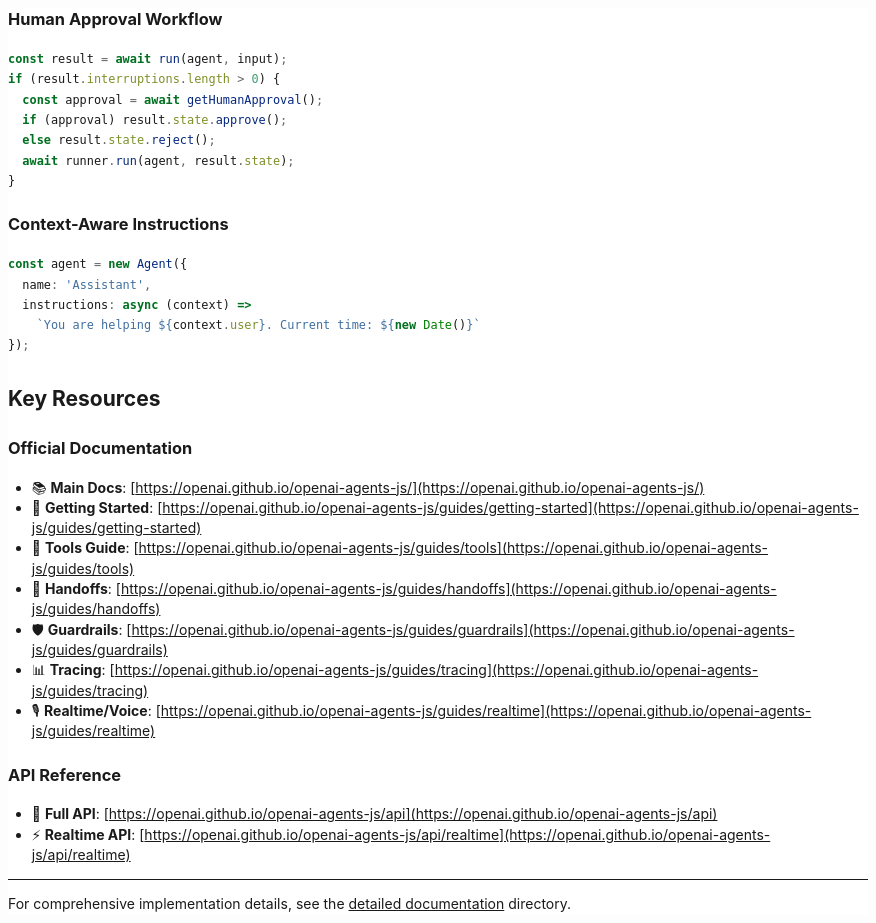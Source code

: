 ### Human Approval Workflow
```typescript
const result = await run(agent, input);
if (result.interruptions.length > 0) {
  const approval = await getHumanApproval();
  if (approval) result.state.approve();
  else result.state.reject();
  await runner.run(agent, result.state);
}
```

### Context-Aware Instructions
```typescript
const agent = new Agent({
  name: 'Assistant',
  instructions: async (context) =>
    `You are helping ${context.user}. Current time: ${new Date()}`
});
```

## Key Resources

### Official Documentation
- 📚 **Main Docs**: [https://openai.github.io/openai-agents-js/](https://openai.github.io/openai-agents-js/)
- 🚀 **Getting Started**: [https://openai.github.io/openai-agents-js/guides/getting-started](https://openai.github.io/openai-agents-js/guides/getting-started)
- 🔧 **Tools Guide**: [https://openai.github.io/openai-agents-js/guides/tools](https://openai.github.io/openai-agents-js/guides/tools)
- 🤝 **Handoffs**: [https://openai.github.io/openai-agents-js/guides/handoffs](https://openai.github.io/openai-agents-js/guides/handoffs)
- 🛡️ **Guardrails**: [https://openai.github.io/openai-agents-js/guides/guardrails](https://openai.github.io/openai-agents-js/guides/guardrails)
- 📊 **Tracing**: [https://openai.github.io/openai-agents-js/guides/tracing](https://openai.github.io/openai-agents-js/guides/tracing)
- 🎙️ **Realtime/Voice**: [https://openai.github.io/openai-agents-js/guides/realtime](https://openai.github.io/openai-agents-js/guides/realtime)

### API Reference
- 📖 **Full API**: [https://openai.github.io/openai-agents-js/api](https://openai.github.io/openai-agents-js/api)
- ⚡ **Realtime API**: [https://openai.github.io/openai-agents-js/api/realtime](https://openai.github.io/openai-agents-js/api/realtime)

---

For comprehensive implementation details, see the [detailed documentation](docs/agents/) directory.